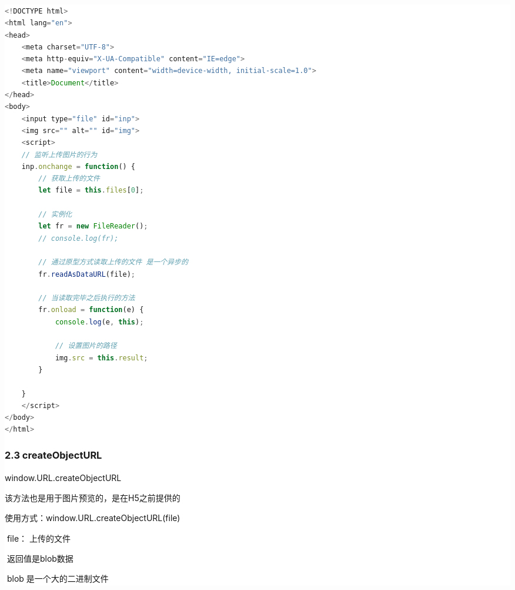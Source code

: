```js
<!DOCTYPE html>
<html lang="en">
<head>
    <meta charset="UTF-8">
    <meta http-equiv="X-UA-Compatible" content="IE=edge">
    <meta name="viewport" content="width=device-width, initial-scale=1.0">
    <title>Document</title>
</head>
<body>
    <input type="file" id="inp">
    <img src="" alt="" id="img">
    <script>
    // 监听上传图片的行为
    inp.onchange = function() {
        // 获取上传的文件
        let file = this.files[0];

        // 实例化
        let fr = new FileReader();
        // console.log(fr);

        // 通过原型方式读取上传的文件 是一个异步的
        fr.readAsDataURL(file);

        // 当读取完毕之后执行的方法
        fr.onload = function(e) {
            console.log(e, this);

            // 设置图片的路径
            img.src = this.result;
        }
       
    }
    </script>
</body>
</html>
```



### 2.3 createObjectURL

window.URL.createObjectURL

 该方法也是用于图片预览的，是在H5之前提供的

 使用方式：window.URL.createObjectURL(file)

​		 file： 上传的文件

​		 返回值是blob数据

​		 blob 是一个大的二进制文件
